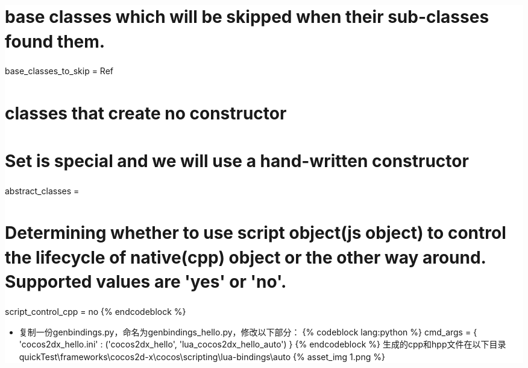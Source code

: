 # base classes which will be skipped when their sub-classes found them.
base_classes_to_skip = Ref

# classes that create no constructor
# Set is special and we will use a hand-written constructor
abstract_classes = 

# Determining whether to use script object(js object) to control the lifecycle of native(cpp) object or the other way around. Supported values are 'yes' or 'no'.
script_control_cpp = no
{% endcodeblock %}
- 复制一份genbindings.py，命名为genbindings_hello.py，修改以下部分：
{% codeblock lang:python %}
cmd_args = {
            'cocos2dx_hello.ini' : ('cocos2dx_hello', 'lua_cocos2dx_hello_auto')
            }
{% endcodeblock %}
生成的cpp和hpp文件在以下目录
quickTest\frameworks\cocos2d-x\cocos\scripting\lua-bindings\auto
{% asset_img 1.png %}